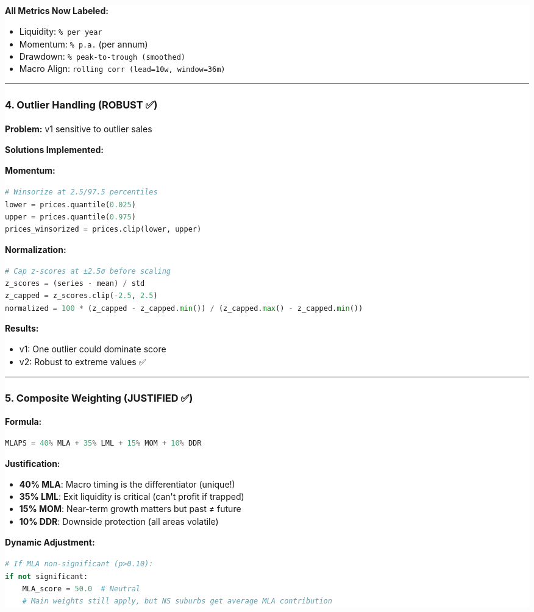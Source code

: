 **All Metrics Now Labeled:**

- Liquidity: `% per year`
- Momentum: `% p.a.` (per annum)
- Drawdown: `% peak-to-trough (smoothed)`
- Macro Align: `rolling corr (lead=10w, window=36m)`

---

### 4. Outlier Handling (ROBUST ✅)

**Problem:** v1 sensitive to outlier sales

**Solutions Implemented:**

**Momentum:**

```python
# Winsorize at 2.5/97.5 percentiles
lower = prices.quantile(0.025)
upper = prices.quantile(0.975)
prices_winsorized = prices.clip(lower, upper)
```

**Normalization:**

```python
# Cap z-scores at ±2.5σ before scaling
z_scores = (series - mean) / std
z_capped = z_scores.clip(-2.5, 2.5)
normalized = 100 * (z_capped - z_capped.min()) / (z_capped.max() - z_capped.min())
```

**Results:**

- v1: One outlier could dominate score
- v2: Robust to extreme values ✅

---

### 5. Composite Weighting (JUSTIFIED ✅)

**Formula:**

```python
MLAPS = 40% MLA + 35% LML + 15% MOM + 10% DDR
```

**Justification:**

- **40% MLA**: Macro timing is the differentiator (unique!)
- **35% LML**: Exit liquidity is critical (can't profit if trapped)
- **15% MOM**: Near-term growth matters but past ≠ future
- **10% DDR**: Downside protection (all areas volatile)

**Dynamic Adjustment:**

```python
# If MLA non-significant (p>0.10):
if not significant:
    MLA_score = 50.0  # Neutral
    # Main weights still apply, but NS suburbs get average MLA contribution
```
